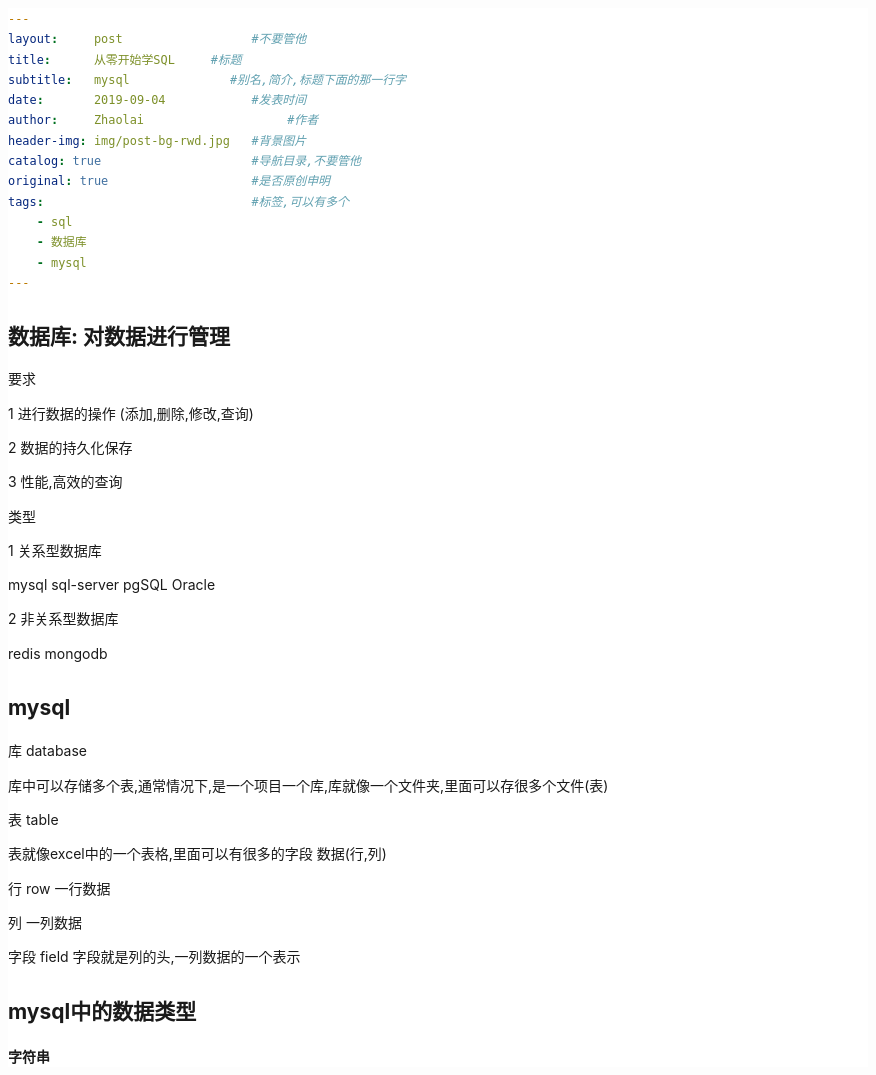 ```yaml
---
layout:     post                  #不要管他
title:      从零开始学SQL     #标题
subtitle:   mysql              #别名,简介,标题下面的那一行字
date:       2019-09-04            #发表时间
author:     Zhaolai                    #作者
header-img: img/post-bg-rwd.jpg   #背景图片
catalog: true                     #导航目录,不要管他
original: true                    #是否原创申明
tags:                             #标签,可以有多个
    - sql
    - 数据库
    - mysql
---
```

## 数据库: 对数据进行管理

要求

1 进行数据的操作 (添加,删除,修改,查询)

2 数据的持久化保存

3 性能,高效的查询

类型

1 关系型数据库

mysql  sql-server pgSQL  Oracle

2 非关系型数据库

redis mongodb

## mysql

库 database  

库中可以存储多个表,通常情况下,是一个项目一个库,库就像一个文件夹,里面可以存很多个文件(表)

表 table 

表就像excel中的一个表格,里面可以有很多的字段 数据(行,列)

行  row 一行数据

列  一列数据

字段 field 字段就是列的头,一列数据的一个表示

## mysql中的数据类型

#### 字符串
